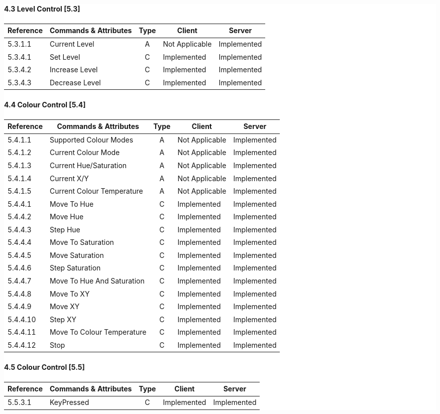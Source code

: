 #### 4.3 Level Control [5.3]

| __Reference__ | __Commands & Attributes__ | __Type__ | __Client__      | __Server__      |
| ------------- | ------------------------- | :------: | --------------- | --------------- |
| 5.3.1.1       | Current Level             | A        | Not Applicable  | Implemented     |
| 5.3.4.1       | Set Level                 | C        | Implemented     | Implemented     |
| 5.3.4.2       | Increase Level            | C        | Implemented     | Implemented     |
| 5.3.4.3       | Decrease Level            | C        | Implemented     | Implemented     |

#### 4.4 Colour Control [5.4]

| __Reference__ | __Commands & Attributes__  | __Type__ | __Client__      | __Server__      |
| ------------- | -------------------------  | :------: | --------------- | --------------- |
| 5.4.1.1       | Supported Colour Modes     | A        | Not Applicable  | Implemented     |
| 5.4.1.2       | Current Colour Mode        | A        | Not Applicable  | Implemented     |
| 5.4.1.3       | Current Hue/Saturation     | A        | Not Applicable  | Implemented     |
| 5.4.1.4       | Current X/Y                | A        | Not Applicable  | Implemented     |
| 5.4.1.5       | Current Colour Temperature | A        | Not Applicable  | Implemented     |
| 5.4.4.1       | Move To Hue                | C        | Implemented     | Implemented     |
| 5.4.4.2       | Move Hue                   | C        | Implemented     | Implemented     |
| 5.4.4.3       | Step Hue                   | C        | Implemented     | Implemented     |
| 5.4.4.4       | Move To Saturation         | C        | Implemented     | Implemented     |
| 5.4.4.5       | Move Saturation            | C        | Implemented     | Implemented     |
| 5.4.4.6       | Step Saturation            | C        | Implemented     | Implemented     |
| 5.4.4.7       | Move To Hue And Saturation | C        | Implemented     | Implemented     |
| 5.4.4.8       | Move To XY                 | C        | Implemented     | Implemented     |
| 5.4.4.9       | Move XY                    | C        | Implemented     | Implemented     |
| 5.4.4.10      | Step XY                    | C        | Implemented     | Implemented     |
| 5.4.4.11      | Move To Colour Temperature | C        | Implemented     | Implemented     |
| 5.4.4.12      | Stop                       | C        | Implemented     | Implemented     |

#### 4.5 Colour Control [5.5]

| __Reference__ | __Commands & Attributes__ | __Type__ | __Client__      | __Server__      |
| ------------- | ------------------------- | :------: | --------------- | --------------- |
| 5.5.3.1       | KeyPressed                | C        | Implemented     | Implemented     |
